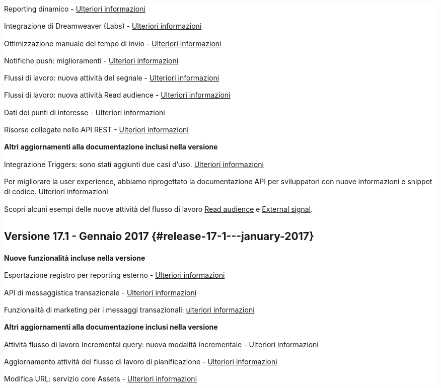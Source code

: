 Reporting dinamico - [Ulteriori informazioni](../../reporting/using/about-dynamic-reports.md)

Integrazione di Dreamweaver (Labs) - [Ulteriori informazioni](https://experienceleague.adobe.com/docs/campaign-learn/campaign-standard-tutorials/designing-content/email-designer/dreamweaver-integration.html?lang=it)

Ottimizzazione manuale del tempo di invio - [Ulteriori informazioni](../../sending/using/optimizing-the-sending-time.md)

Notifiche push: miglioramenti - [Ulteriori informazioni](../../channels/using/about-push-notifications.md)

Flussi di lavoro: nuova attività del segnale - [Ulteriori informazioni](../../automating/using/external-signal.md)

Flussi di lavoro: nuova attività Read audience - [Ulteriori informazioni](../../automating/using/read-audience.md)

Dati dei punti di interesse - [Ulteriori informazioni](../../integrating/using/about-campaign-points-of-interest-data-integration.md)

Risorse collegate nelle API REST - [Ulteriori informazioni](../../developing/using/updating-the-database-structure.md#publishing-a-resource-with-api-extension)

**Altri aggiornamenti alla documentazione inclusi nella versione**

Integrazione Triggers: sono stati aggiunti due casi d’uso. [Ulteriori informazioni](../../integrating/using/abandonment-triggers-use-cases.md)

Per migliorare la user experience, abbiamo riprogettato la documentazione API per sviluppatori con nuove informazioni e snippet di codice. [Ulteriori informazioni](../../api/using/get-started-apis.md)

Scopri alcuni esempi delle nuove attività del flusso di lavoro [Read audience](../../automating/using/read-audience.md) e [External signal](../../automating/using/external-signal.md).

## Versione 17.1 - Gennaio 2017 {#release-17-1---january-2017}

**Nuove funzionalità incluse nella versione**

Esportazione registro per reporting esterno - [Ulteriori informazioni](../../automating/using/exporting-logs.md)

API di messaggistica transazionale - [Ulteriori informazioni](../../api/using/get-started-apis.md)

Funzionalità di marketing per i messaggi transazionali: [ulteriori informazioni](../../channels/using/editing-transactional-message.md#profile-transactional-message-specificities)

**Altri aggiornamenti alla documentazione inclusi nella versione**

Attività flusso di lavoro Incremental query: nuova modalità incrementale - [Ulteriori informazioni](../../automating/using/incremental-query.md)

Aggiornamento attività del flusso di lavoro di pianificazione - [Ulteriori informazioni](../../automating/using/scheduler.md)

Modifica URL: servizio core Assets - [Ulteriori informazioni](../../integrating/using/working-with-campaign-and-assets-core-service.md)
